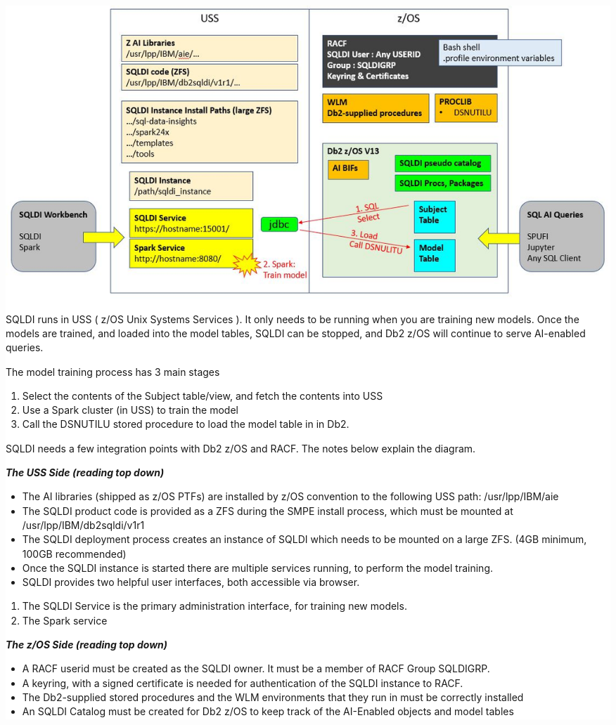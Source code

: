 ![sqldi_arch](/sqldiimages/sqldi_arch.JPG)

SQLDI runs in USS ( z/OS Unix Systems Services ). It only needs to be running when you are training new models. Once the models are trained, and loaded into the model tables, SQLDI can be stopped, and Db2 z/OS will continue to serve AI-enabled queries.

The model training process has 3 main stages
1. Select the contents of the Subject table/view, and fetch the contents into USS
2. Use a Spark cluster (in USS) to train the model
3. Call the DSNUTILU stored procedure to load the model table in in Db2.

SQLDI needs a few integration points with Db2 z/OS and RACF. The notes below explain the diagram.

***The USS Side (reading top down)***

* The AI libraries (shipped as z/OS PTFs) are installed by z/OS convention to the following USS path: /usr/lpp/IBM/aie  
* The SQLDI product code is provided as a ZFS during the SMPE install process, which must be mounted at /usr/lpp/IBM/db2sqldi/v1r1
* The SQLDI deployment process creates an instance of SQLDI which needs to be mounted on a large ZFS. (4GB minimum, 100GB recommended)
* Once the SQLDI instance is started there are multiple services running, to perform the model training.
* SQLDI provides two helpful user interfaces, both accessible via browser.

1. The SQLDI Service is the primary administration interface, for training new models.
2. The Spark service

***The z/OS Side (reading top down)***

* A RACF userid must be created as the SQLDI owner. It must be a member of RACF Group SQLDIGRP.
* A keyring, with a signed certificate is needed for authentication of the SQLDI instance to RACF.
* The Db2-supplied stored procedures and the WLM environments that they run in must be correctly installed
* An SQLDI Catalog must be created for Db2 z/OS to keep track of the AI-Enabled objects and model tables
